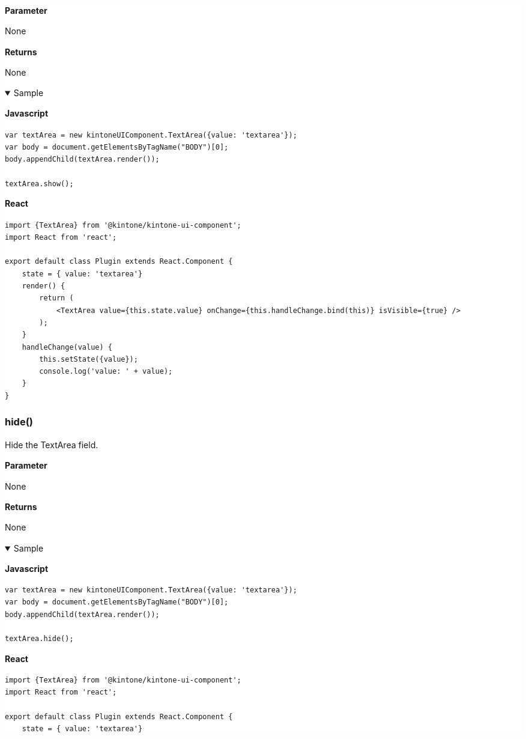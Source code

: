 **Parameter**

None

**Returns**

None

<details class="tab-container" open>
<Summary>Sample</Summary>

**Javascript**
```
var textArea = new kintoneUIComponent.TextArea({value: 'textarea'});
var body = document.getElementsByTagName("BODY")[0];
body.appendChild(textArea.render());

textArea.show();
```
**React**
```
import {TextArea} from '@kintone/kintone-ui-component';
import React from 'react';
 
export default class Plugin extends React.Component {
    state = { value: 'textarea'}
    render() {
        return (
            <TextArea value={this.state.value} onChange={this.handleChange.bind(this)} isVisible={true} />
        );
    }
    handleChange(value) {
        this.setState({value});
        console.log('value: ' + value);
    }
}

```
</details>

### hide()
Hide the TextArea field.

**Parameter**

None

**Returns**

None

<details class="tab-container" open>
<Summary>Sample</Summary>

**Javascript**
```
var textArea = new kintoneUIComponent.TextArea({value: 'textarea'});
var body = document.getElementsByTagName("BODY")[0];
body.appendChild(textArea.render());

textArea.hide();
```
**React**
```
import {TextArea} from '@kintone/kintone-ui-component';
import React from 'react';
 
export default class Plugin extends React.Component {
    state = { value: 'textarea'}
```